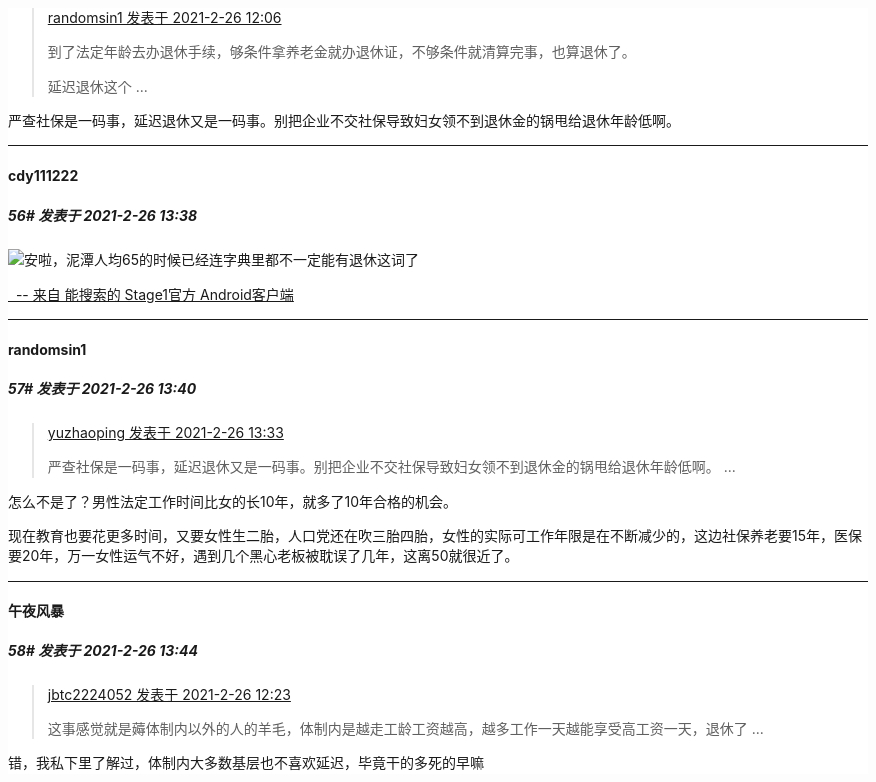 <blockquote><a href="httphttps://bbs.saraba1st.com/2b/forum.php?mod=redirect&amp;goto=findpost&amp;pid=50445991&amp;ptid=1989861" target="_blank">randomsin1 发表于 2021-2-26 12:06</a>

到了法定年龄去办退休手续，够条件拿养老金就办退休证，不够条件就清算完事，也算退休了。


延迟退休这个 ...</blockquote>
严查社保是一码事，延迟退休又是一码事。别把企业不交社保导致妇女领不到退休金的锅甩给退休年龄低啊。







*****

####  cdy111222  
##### 56#       发表于 2021-2-26 13:38



<img src="https://static.saraba1st.com/image/smiley/face2017/048.png" referrerpolicy="no-referrer">安啦，泥潭人均65的时候已经连字典里都不一定能有退休这词了

[  -- 来自 能搜索的 Stage1官方 Android客户端](https://www.coolapk.com/apk/140634)







*****

####  randomsin1  
##### 57#       发表于 2021-2-26 13:40



<blockquote><a href="httphttps://bbs.saraba1st.com/2b/forum.php?mod=redirect&amp;goto=findpost&amp;pid=50446852&amp;ptid=1989861" target="_blank">yuzhaoping 发表于 2021-2-26 13:33</a>

严查社保是一码事，延迟退休又是一码事。别把企业不交社保导致妇女领不到退休金的锅甩给退休年龄低啊。 ...</blockquote>
怎么不是了？男性法定工作时间比女的长10年，就多了10年合格的机会。

现在教育也要花更多时间，又要女性生二胎，人口党还在吹三胎四胎，女性的实际可工作年限是在不断减少的，这边社保养老要15年，医保要20年，万一女性运气不好，遇到几个黑心老板被耽误了几年，这离50就很近了。







*****

####  午夜风暴  
##### 58#       发表于 2021-2-26 13:44



<blockquote><a href="httphttps://bbs.saraba1st.com/2b/forum.php?mod=redirect&amp;goto=findpost&amp;pid=50446193&amp;ptid=1989861" target="_blank">jbtc2224052 发表于 2021-2-26 12:23</a>

这事感觉就是薅体制内以外的人的羊毛，体制内是越走工龄工资越高，越多工作一天越能享受高工资一天，退休了 ...</blockquote>
错，我私下里了解过，体制内大多数基层也不喜欢延迟，毕竟干的多死的早嘛
